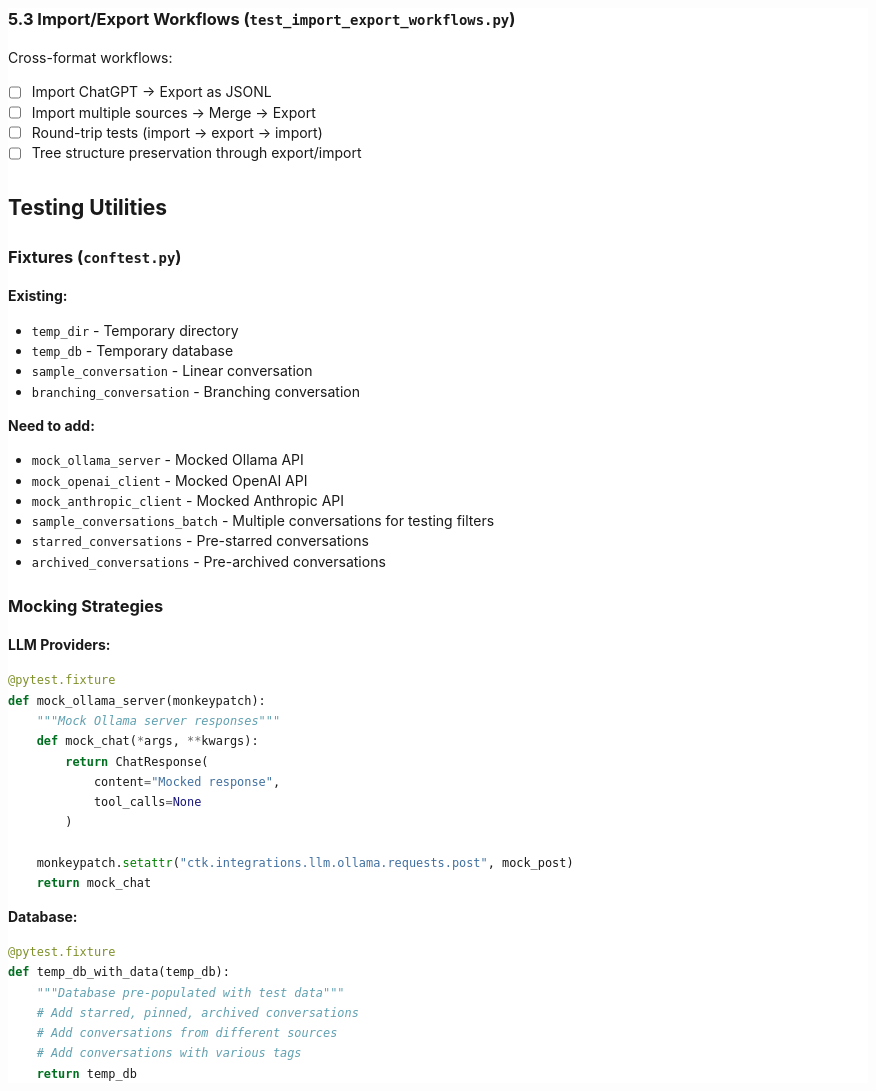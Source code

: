 ### 5.3 Import/Export Workflows (`test_import_export_workflows.py`)
Cross-format workflows:
- [ ] Import ChatGPT → Export as JSONL
- [ ] Import multiple sources → Merge → Export
- [ ] Round-trip tests (import → export → import)
- [ ] Tree structure preservation through export/import

## Testing Utilities

### Fixtures (`conftest.py`)

**Existing:**
- `temp_dir` - Temporary directory
- `temp_db` - Temporary database
- `sample_conversation` - Linear conversation
- `branching_conversation` - Branching conversation

**Need to add:**
- `mock_ollama_server` - Mocked Ollama API
- `mock_openai_client` - Mocked OpenAI API
- `mock_anthropic_client` - Mocked Anthropic API
- `sample_conversations_batch` - Multiple conversations for testing filters
- `starred_conversations` - Pre-starred conversations
- `archived_conversations` - Pre-archived conversations

### Mocking Strategies

**LLM Providers:**
```python
@pytest.fixture
def mock_ollama_server(monkeypatch):
    """Mock Ollama server responses"""
    def mock_chat(*args, **kwargs):
        return ChatResponse(
            content="Mocked response",
            tool_calls=None
        )

    monkeypatch.setattr("ctk.integrations.llm.ollama.requests.post", mock_post)
    return mock_chat
```

**Database:**
```python
@pytest.fixture
def temp_db_with_data(temp_db):
    """Database pre-populated with test data"""
    # Add starred, pinned, archived conversations
    # Add conversations from different sources
    # Add conversations with various tags
    return temp_db
```
